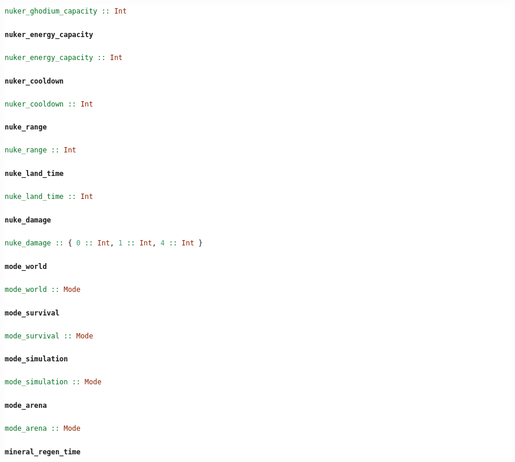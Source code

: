 ``` purescript
nuker_ghodium_capacity :: Int
```

#### `nuker_energy_capacity`

``` purescript
nuker_energy_capacity :: Int
```

#### `nuker_cooldown`

``` purescript
nuker_cooldown :: Int
```

#### `nuke_range`

``` purescript
nuke_range :: Int
```

#### `nuke_land_time`

``` purescript
nuke_land_time :: Int
```

#### `nuke_damage`

``` purescript
nuke_damage :: { 0 :: Int, 1 :: Int, 4 :: Int }
```

#### `mode_world`

``` purescript
mode_world :: Mode
```

#### `mode_survival`

``` purescript
mode_survival :: Mode
```

#### `mode_simulation`

``` purescript
mode_simulation :: Mode
```

#### `mode_arena`

``` purescript
mode_arena :: Mode
```

#### `mineral_regen_time`
